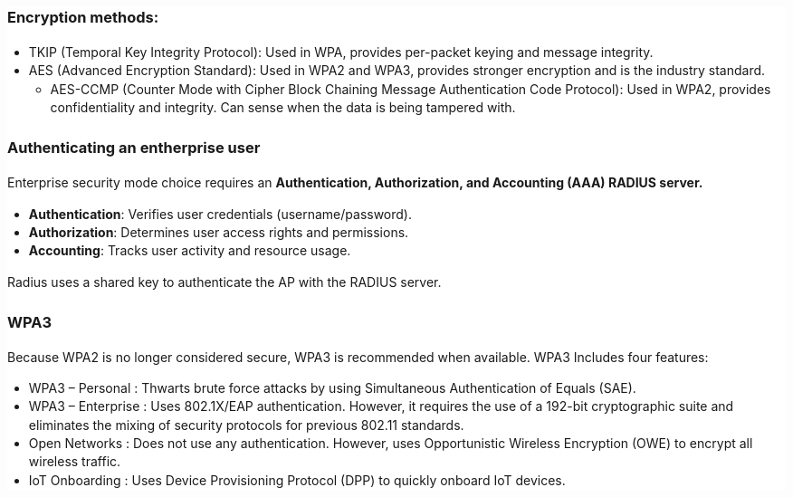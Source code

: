 ### Encryption methods:

- TKIP (Temporal Key Integrity Protocol): Used in WPA, provides per-packet keying and message integrity.
- AES (Advanced Encryption Standard): Used in WPA2 and WPA3, provides stronger encryption and is the industry standard.
  - AES-CCMP (Counter Mode with Cipher Block Chaining Message Authentication Code Protocol): Used in WPA2, provides confidentiality and integrity. Can sense when the data is being tampered with.

### Authenticating an entherprise user

Enterprise security mode choice requires an **Authentication, Authorization, and Accounting (AAA) RADIUS server.**

- **Authentication**: Verifies user credentials (username/password).
- **Authorization**: Determines user access rights and permissions.
- **Accounting**: Tracks user activity and resource usage.

Radius uses a shared key to authenticate the AP with the RADIUS server.

### WPA3

Because WPA2 is no longer considered secure, WPA3 is recommended when available. WPA3 Includes four features:

- WPA3 – Personal : Thwarts brute force attacks by using Simultaneous Authentication of Equals (SAE).
- WPA3 – Enterprise : Uses 802.1X/EAP authentication. However, it requires the use of a 192-bit cryptographic suite and eliminates the mixing of security protocols for previous 802.11 standards.
- Open Networks : Does not use any authentication. However, uses Opportunistic Wireless Encryption (OWE) to encrypt all wireless traffic.
- IoT Onboarding : Uses Device Provisioning Protocol (DPP) to quickly onboard IoT devices.
